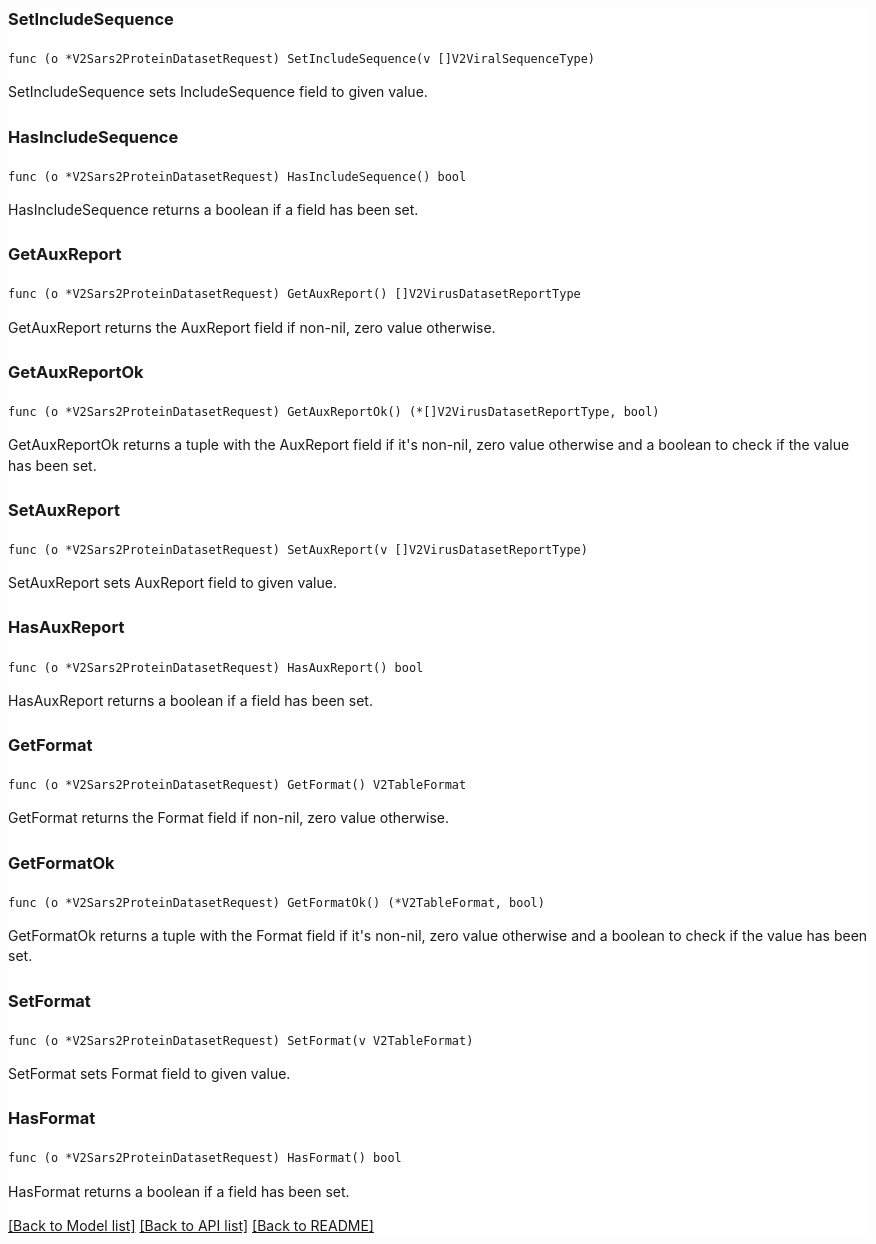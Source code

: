 ### SetIncludeSequence

`func (o *V2Sars2ProteinDatasetRequest) SetIncludeSequence(v []V2ViralSequenceType)`

SetIncludeSequence sets IncludeSequence field to given value.

### HasIncludeSequence

`func (o *V2Sars2ProteinDatasetRequest) HasIncludeSequence() bool`

HasIncludeSequence returns a boolean if a field has been set.

### GetAuxReport

`func (o *V2Sars2ProteinDatasetRequest) GetAuxReport() []V2VirusDatasetReportType`

GetAuxReport returns the AuxReport field if non-nil, zero value otherwise.

### GetAuxReportOk

`func (o *V2Sars2ProteinDatasetRequest) GetAuxReportOk() (*[]V2VirusDatasetReportType, bool)`

GetAuxReportOk returns a tuple with the AuxReport field if it's non-nil, zero value otherwise
and a boolean to check if the value has been set.

### SetAuxReport

`func (o *V2Sars2ProteinDatasetRequest) SetAuxReport(v []V2VirusDatasetReportType)`

SetAuxReport sets AuxReport field to given value.

### HasAuxReport

`func (o *V2Sars2ProteinDatasetRequest) HasAuxReport() bool`

HasAuxReport returns a boolean if a field has been set.

### GetFormat

`func (o *V2Sars2ProteinDatasetRequest) GetFormat() V2TableFormat`

GetFormat returns the Format field if non-nil, zero value otherwise.

### GetFormatOk

`func (o *V2Sars2ProteinDatasetRequest) GetFormatOk() (*V2TableFormat, bool)`

GetFormatOk returns a tuple with the Format field if it's non-nil, zero value otherwise
and a boolean to check if the value has been set.

### SetFormat

`func (o *V2Sars2ProteinDatasetRequest) SetFormat(v V2TableFormat)`

SetFormat sets Format field to given value.

### HasFormat

`func (o *V2Sars2ProteinDatasetRequest) HasFormat() bool`

HasFormat returns a boolean if a field has been set.


[[Back to Model list]](../README.md#documentation-for-models) [[Back to API list]](../README.md#documentation-for-api-endpoints) [[Back to README]](../README.md)


